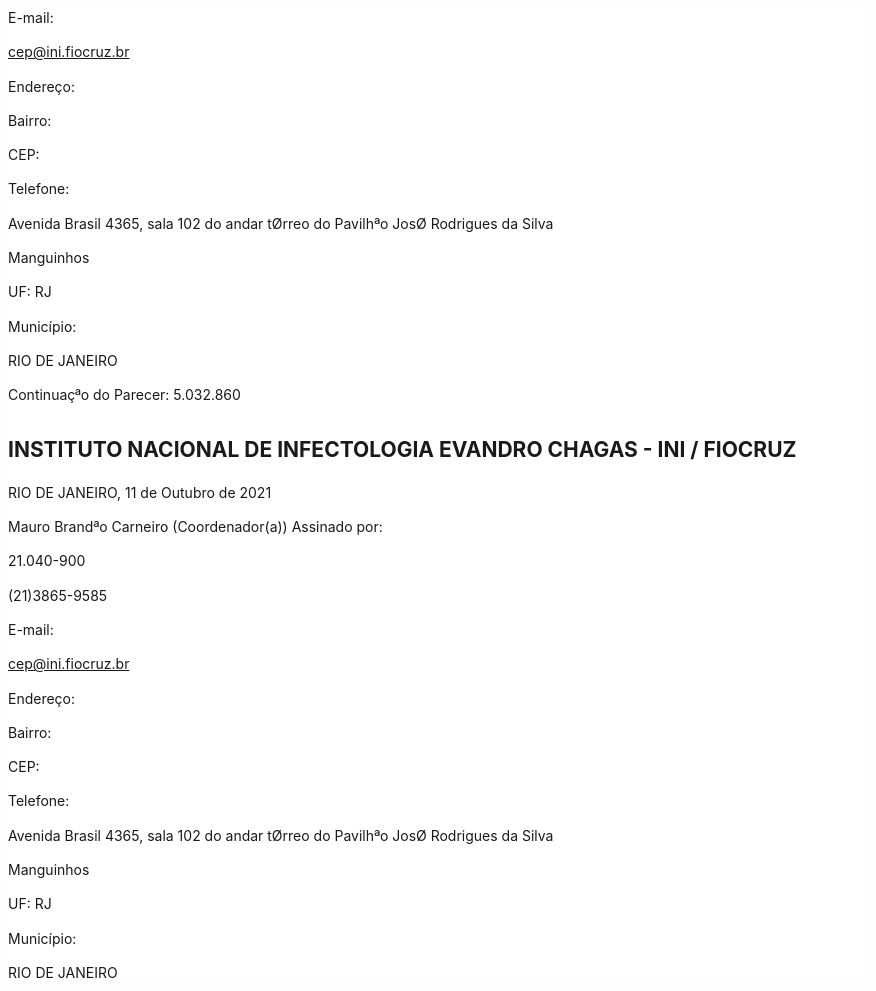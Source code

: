 E-mail:

cep@ini.fiocruz.br

Endereço:

Bairro:

CEP:

Telefone:

Avenida Brasil 4365, sala 102 do andar tØrreo do Pavilhªo JosØ Rodrigues da Silva

Manguinhos

UF: RJ

Município:

RIO DE JANEIRO

Continuaçªo do Parecer: 5.032.860

## INSTITUTO NACIONAL DE INFECTOLOGIA EVANDRO CHAGAS - INI / FIOCRUZ

RIO DE JANEIRO, 11 de Outubro de 2021

Mauro Brandªo Carneiro (Coordenador(a)) Assinado por:

21.040-900

(21)3865-9585

E-mail:

cep@ini.fiocruz.br

Endereço:

Bairro:

CEP:

Telefone:

Avenida Brasil 4365, sala 102 do andar tØrreo do Pavilhªo JosØ Rodrigues da Silva

Manguinhos

UF: RJ

Município:

RIO DE JANEIRO

